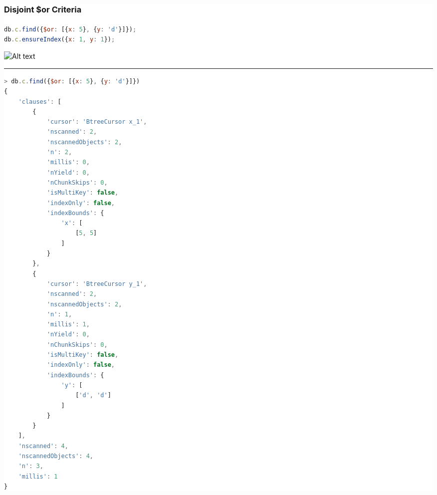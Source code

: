 ### Disjoint $or Criteria

```javascript
db.c.find({$or: [{x: 5}, {y: 'd'}]});
db.c.ensureIndex({x: 1, y: 1});
```

![Alt text](./153-1024.jpg)

-------------------------------------

```javascript
> db.c.find({$or: [{x: 5}, {y: 'd'}]})
{
    'clauses': [
        {
            'cursor': 'BtreeCursor x_1',
            'nscanned': 2,
            'nscannedObjects': 2,
            'n': 2,
            'millis': 0,
            'nYield': 0,
            'nChunkSkips': 0,
            'isMultiKey': false,
            'indexOnly': false,
            'indexBounds': {
                'x': [
                    [5, 5]
                ]
            }
        },
        {
            'cursor': 'BtreeCursor y_1',
            'nscanned': 2,
            'nscannedObjects': 2,
            'n': 1,
            'millis': 1,
            'nYield': 0,
            'nChunkSkips': 0,
            'isMultiKey': false,
            'indexOnly': false,
            'indexBounds': {
                'y': [
                    ['d', 'd']
                ]
            }
        }
    ],
    'nscanned': 4,
    'nscannedObjects': 4,
    'n': 3,
    'millis': 1
}
```
